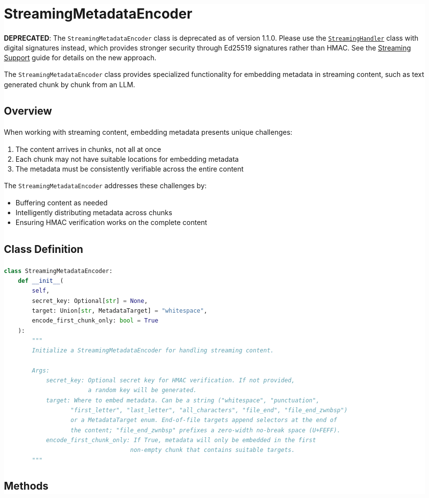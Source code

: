 # StreamingMetadataEncoder

**DEPRECATED**: The `StreamingMetadataEncoder` class is deprecated as of version 1.1.0. Please use the [`StreamingHandler`](../streaming/handlers.md) class with digital signatures instead, which provides stronger security through Ed25519 signatures rather than HMAC. See the [Streaming Support](../user-guide/streaming.md) guide for details on the new approach.

The `StreamingMetadataEncoder` class provides specialized functionality for embedding metadata in streaming content, such as text generated chunk by chunk from an LLM.

## Overview

When working with streaming content, embedding metadata presents unique challenges:

1. The content arrives in chunks, not all at once
2. Each chunk may not have suitable locations for embedding metadata
3. The metadata must be consistently verifiable across the entire content

The `StreamingMetadataEncoder` addresses these challenges by:

- Buffering content as needed
- Intelligently distributing metadata across chunks
- Ensuring HMAC verification works on the complete content

## Class Definition

```python
class StreamingMetadataEncoder:
    def __init__(
        self,
        secret_key: Optional[str] = None,
        target: Union[str, MetadataTarget] = "whitespace",
        encode_first_chunk_only: bool = True
    ):
        """
        Initialize a StreamingMetadataEncoder for handling streaming content.

        Args:
            secret_key: Optional secret key for HMAC verification. If not provided,
                        a random key will be generated.
            target: Where to embed metadata. Can be a string ("whitespace", "punctuation",
                   "first_letter", "last_letter", "all_characters", "file_end", "file_end_zwnbsp")
                   or a MetadataTarget enum. End-of-file targets append selectors at the end of
                   the content; "file_end_zwnbsp" prefixes a zero-width no-break space (U+FEFF).
            encode_first_chunk_only: If True, metadata will only be embedded in the first
                                    non-empty chunk that contains suitable targets.
        """
```

## Methods

